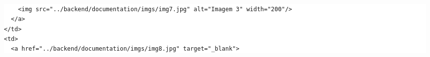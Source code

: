        <img src="../backend/documentation/imgs/img7.jpg" alt="Imagem 3" width="200"/>
      </a>
    </td>
    <td>
      <a href="../backend/documentation/imgs/img8.jpg" target="_blank">